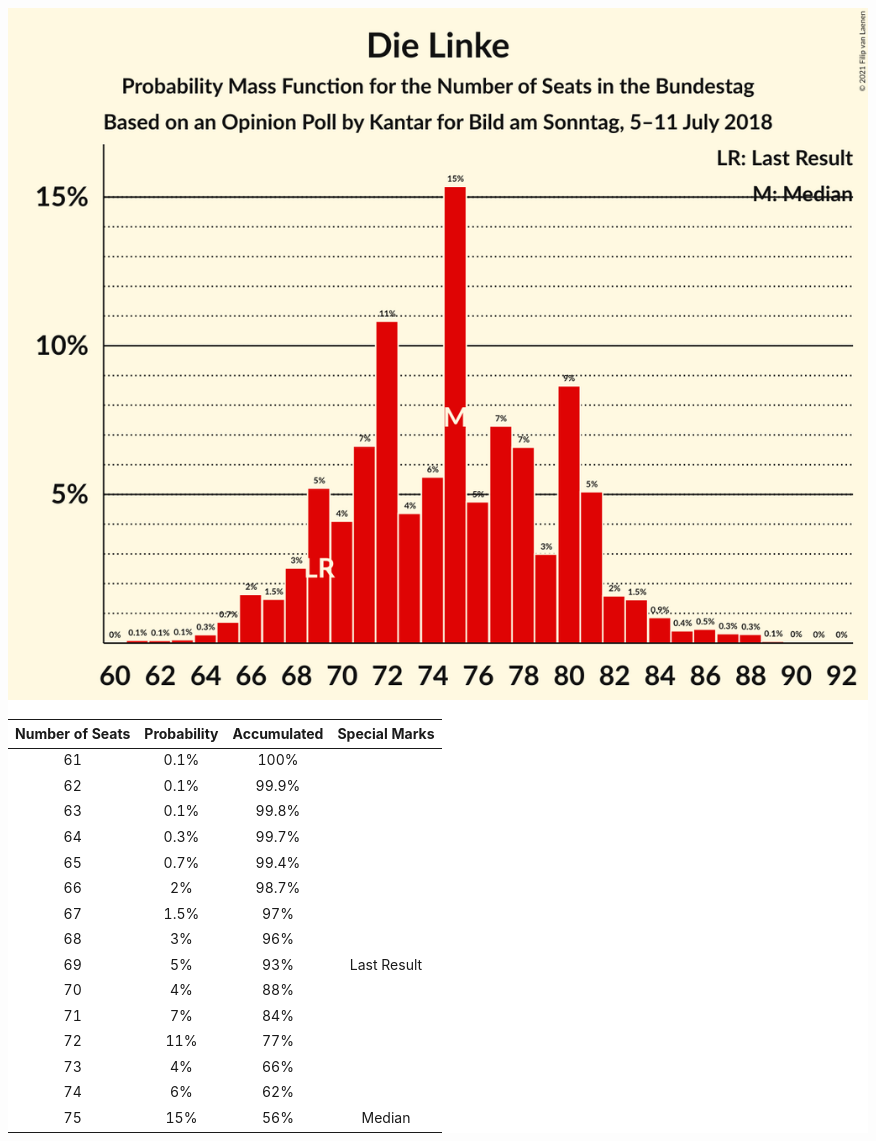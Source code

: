 ![Graph with seats probability mass function not yet produced](2018-07-11-Kantar-seats-pmf-dielinke.png "Seats Probability Mass Function")

| Number of Seats | Probability | Accumulated | Special Marks |
|:---------------:|:-----------:|:-----------:|:-------------:|
| 61 | 0.1% | 100% |  |
| 62 | 0.1% | 99.9% |  |
| 63 | 0.1% | 99.8% |  |
| 64 | 0.3% | 99.7% |  |
| 65 | 0.7% | 99.4% |  |
| 66 | 2% | 98.7% |  |
| 67 | 1.5% | 97% |  |
| 68 | 3% | 96% |  |
| 69 | 5% | 93% | Last Result |
| 70 | 4% | 88% |  |
| 71 | 7% | 84% |  |
| 72 | 11% | 77% |  |
| 73 | 4% | 66% |  |
| 74 | 6% | 62% |  |
| 75 | 15% | 56% | Median |